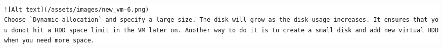 	![Alt text](/assets/images/new_vm-6.png)
	Choose `Dynamic allocation` and specify a large size. The disk will grow as the disk usage increases. It ensures that you donot hit a HDD space limit in the VM later on. Another way to do it is to create a small disk and add new virtual HDD when you need more space.